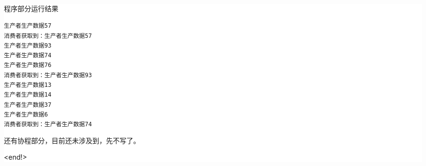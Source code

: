 程序部分运行结果

```
生产者生产数据57
消费者获取到：生产者生产数据57
生产者生产数据93
生产者生产数据74
生产者生产数据76
消费者获取到：生产者生产数据93
生产者生产数据13
生产者生产数据14
生产者生产数据37
生产者生产数据6
消费者获取到：生产者生产数据74
```

还有协程部分，目前还未涉及到，先不写了。

<end!>

